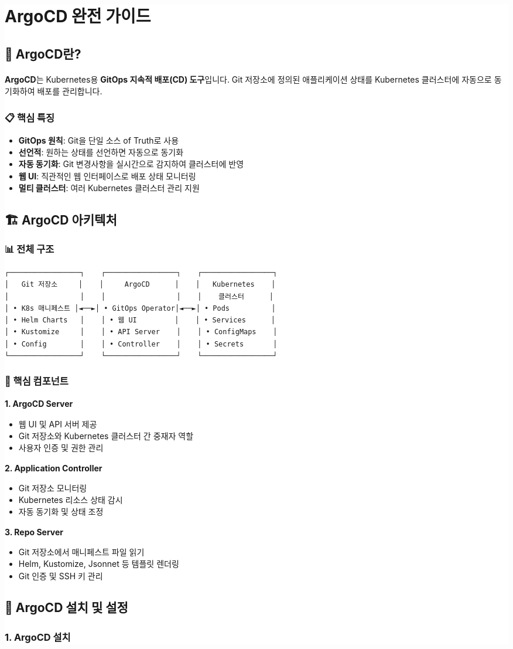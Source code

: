 # ArgoCD 완전 가이드

## 🎯 ArgoCD란?

**ArgoCD**는 Kubernetes용 **GitOps 지속적 배포(CD) 도구**입니다. Git 저장소에 정의된 애플리케이션 상태를 Kubernetes 클러스터에 자동으로 동기화하여 배포를 관리합니다.

### 📋 핵심 특징
- **GitOps 원칙**: Git을 단일 소스 of Truth로 사용
- **선언적**: 원하는 상태를 선언하면 자동으로 동기화
- **자동 동기화**: Git 변경사항을 실시간으로 감지하여 클러스터에 반영
- **웹 UI**: 직관적인 웹 인터페이스로 배포 상태 모니터링
- **멀티 클러스터**: 여러 Kubernetes 클러스터 관리 지원

## 🏗️ ArgoCD 아키텍처

### 📊 전체 구조
```
┌─────────────────┐    ┌─────────────────┐    ┌─────────────────┐
│   Git 저장소     │    │     ArgoCD      │    │   Kubernetes    │
│                 │    │                 │    │    클러스터      │
│ • K8s 매니페스트 │◄──►│ • GitOps Operator│◄──►│ • Pods          │
│ • Helm Charts   │    │ • 웹 UI         │    │ • Services      │
│ • Kustomize     │    │ • API Server    │    │ • ConfigMaps    │
│ • Config        │    │ • Controller    │    │ • Secrets       │
└─────────────────┘    └─────────────────┘    └─────────────────┘
```

### 🔧 핵심 컴포넌트

**1. ArgoCD Server**
- 웹 UI 및 API 서버 제공
- Git 저장소와 Kubernetes 클러스터 간 중재자 역할
- 사용자 인증 및 권한 관리

**2. Application Controller**
- Git 저장소 모니터링
- Kubernetes 리소스 상태 감시
- 자동 동기화 및 상태 조정

**3. Repo Server**
- Git 저장소에서 매니페스트 파일 읽기
- Helm, Kustomize, Jsonnet 등 템플릿 렌더링
- Git 인증 및 SSH 키 관리

## 🚀 ArgoCD 설치 및 설정

### 1. ArgoCD 설치
